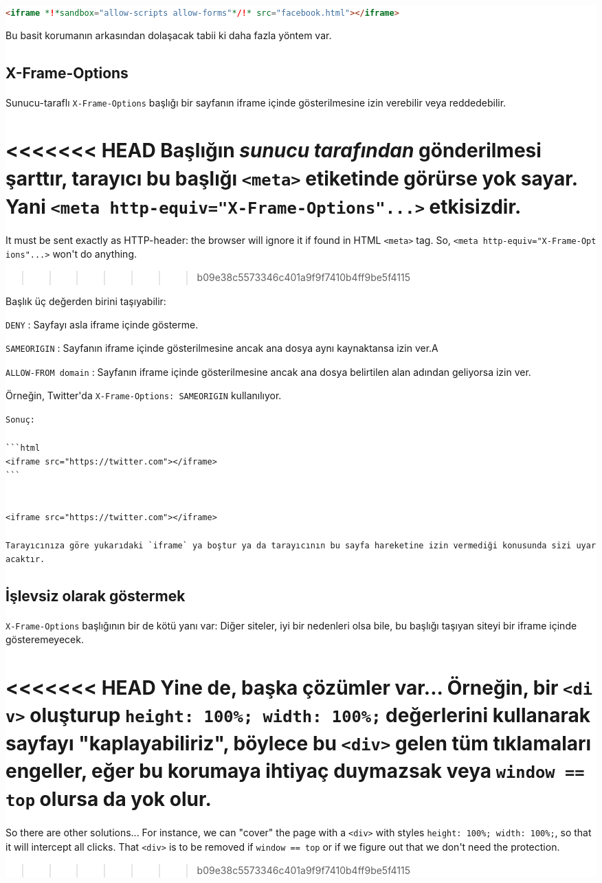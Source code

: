 ```html
<iframe *!*sandbox="allow-scripts allow-forms"*/!* src="facebook.html"></iframe>
```

Bu basit korumanın arkasından dolaşacak tabii ki daha fazla yöntem var.

## X-Frame-Options

Sunucu-taraflı `X-Frame-Options` başlığı bir sayfanın iframe içinde gösterilmesine izin verebilir veya reddedebilir.

<<<<<<< HEAD
Başlığın *sunucu tarafından* gönderilmesi şarttır, tarayıcı bu başlığı `<meta>` etiketinde görürse yok sayar. Yani `<meta http-equiv="X-Frame-Options"...>` etkisizdir.
=======
It must be sent exactly as HTTP-header: the browser will ignore it if found in HTML `<meta>` tag. So, `<meta http-equiv="X-Frame-Options"...>` won't do anything.
>>>>>>> b09e38c5573346c401a9f9f7410b4ff9be5f4115

Başlık üç değerden birini taşıyabilir:


`DENY`
: Sayfayı asla iframe içinde gösterme.

`SAMEORIGIN`
: Sayfanın iframe içinde gösterilmesine ancak ana dosya aynı kaynaktansa izin ver.A

`ALLOW-FROM domain`
: Sayfanın iframe içinde gösterilmesine ancak ana dosya belirtilen alan adından geliyorsa izin ver.

Örneğin, Twitter'da `X-Frame-Options: SAMEORIGIN` kullanılıyor.

````online
Sonuç:

```html
<iframe src="https://twitter.com"></iframe>
```


<iframe src="https://twitter.com"></iframe>

Tarayıcınıza göre yukarıdaki `iframe` ya boştur ya da tarayıcının bu sayfa hareketine izin vermediği konusunda sizi uyaracaktır.
````

## İşlevsiz olarak göstermek

`X-Frame-Options` başlığının bir de kötü yanı var: Diğer siteler, iyi bir nedenleri olsa bile, bu başlığı taşıyan siteyi bir iframe içinde gösteremeyecek.

<<<<<<< HEAD
Yine de, başka çözümler var... Örneğin, bir `<div>` oluşturup `height: 100%; width: 100%;` değerlerini kullanarak sayfayı "kaplayabiliriz", böylece bu `<div>` gelen tüm tıklamaları engeller, eğer bu korumaya ihtiyaç duymazsak veya `window == top` olursa da yok olur. 
=======
So there are other solutions... For instance, we can "cover" the page with a `<div>` with styles `height: 100%; width: 100%;`, so that it will intercept all clicks. That `<div>` is to be removed if `window == top` or if we figure out that we don't need the protection.
>>>>>>> b09e38c5573346c401a9f9f7410b4ff9be5f4115
